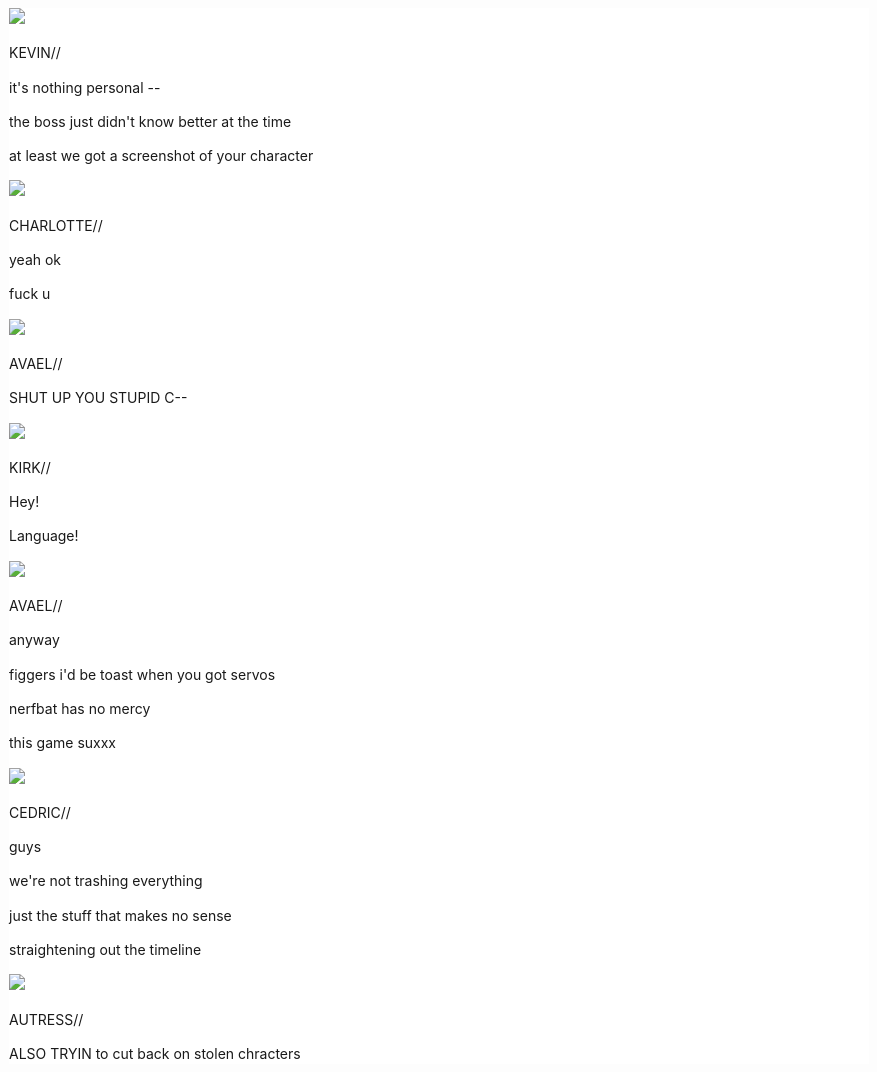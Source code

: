 <div class="chat-box">
<img src="{{ site.url }}/assets/tb/kev-tb-focus.jpg" class="chat-portrait" />
<p class="ppl-sez">KEVIN//</p>
<p class="ppl-sez">it's nothing personal --</p>
<p class="ppl-sez">the boss just didn't know better at the time</p>
<p class="ppl-sez">at least we got a screenshot of your character</p>
</div>

<div class="chat-box">
<img src="{{ site.url }}/assets/tb/charlotte.jpg" class="chat-portrait" />
<p class="ppl-sez">CHARLOTTE//</p>
<p class="ppl-sez">yeah ok</p>
<p class="ppl-sez">fuck u</p>
</div>

<div class="chat-box">
<img src="{{ site.url }}/assets/tb/avael-enters-door.jpg" class="chat-portrait" />
<p class="ppl-sez">AVAEL//</p>
<p class="ppl-sez">SHUT UP YOU STUPID C--</p>
</div>

<div class="chat-box">
<img src="{{ site.url }}/assets/tb/kirk.jpg" class="chat-portrait" />
<p class="ppl-sez">KIRK//</p>
<p class="ppl-sez">Hey!</p>
<p class="ppl-sez">Language!</p>
</div>

<div class="chat-box">
<img src="{{ site.url }}/assets/tb/avael.jpg" class="chat-portrait" />
<p class="ppl-sez">AVAEL//</p>
<p class="ppl-sez">anyway</p>
<p class="ppl-sez">figgers i'd be toast when you got servos</p>
<p class="ppl-sez">nerfbat has no mercy</p>
<p class="ppl-sez">this game suxxx</p>
</div>

<div class="chat-box">
<img src="{{ site.url }}/assets/tb/cedric.jpg" class="chat-portrait" />
<p class="ppl-sez">CEDRIC//</p>
<p class="ppl-sez">guys</p>
<p class="ppl-sez">we're not trashing everything</p>
<p class="ppl-sez">just the stuff that makes no sense</p>
<p class="ppl-sez">straightening out the timeline</p>
</div>

<div class="chat-box">
<img src="{{ site.url }}/assets/tb/autress.jpg" class="chat-portrait" />
<p class="ppl-sez">AUTRESS//</p>
<p class="ppl-sez">ALSO TRYIN to cut back on stolen chracters</p>
</div>
